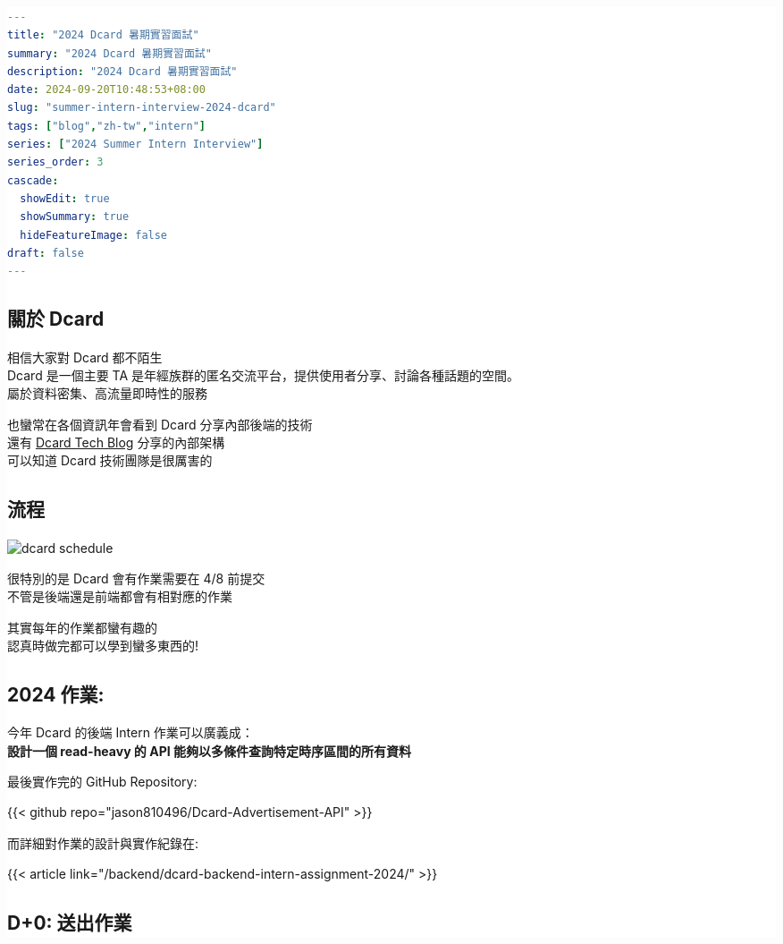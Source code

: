 ```yaml
---
title: "2024 Dcard 暑期實習面試"
summary: "2024 Dcard 暑期實習面試"
description: "2024 Dcard 暑期實習面試"
date: 2024-09-20T10:48:53+08:00
slug: "summer-intern-interview-2024-dcard"
tags: ["blog","zh-tw","intern"]
series: ["2024 Summer Intern Interview"]
series_order: 3
cascade:
  showEdit: true
  showSummary: true
  hideFeatureImage: false
draft: false
---
```


## 關於 Dcard

相信大家對 Dcard 都不陌生 <br>
Dcard 是一個主要 TA 是年經族群的匿名交流平台，提供使用者分享、討論各種話題的空間。 <br>
屬於資料密集、高流量即時性的服務 <br>


也蠻常在各個資訊年會看到 Dcard 分享內部後端的技術 <br>
還有 [Dcard Tech Blog](https://dcardlab.medium.com/) 分享的內部架構 <br>
可以知道 Dcard 技術團隊是很厲害的 <br>

## 流程

![dcard schedule](dcard-schedule.png)

很特別的是 Dcard 會有作業需要在 4/8 前提交 <br>
不管是後端還是前端都會有相對應的作業 <br>

其實每年的作業都蠻有趣的 <br>
認真時做完都可以學到蠻多東西的! <br>

## 2024 作業:

今年 Dcard 的後端 Intern 作業可以廣義成：<br>
**設計一個 read-heavy 的 API 能夠以多條件查詢特定時序區間的所有資料** <br>


最後實作完的 GitHub Repository: <br>

{{< github repo="jason810496/Dcard-Advertisement-API" >}}

而詳細對作業的設計與實作紀錄在:

{{< article link="/backend/dcard-backend-intern-assignment-2024/" >}}

## D+0: 送出作業
